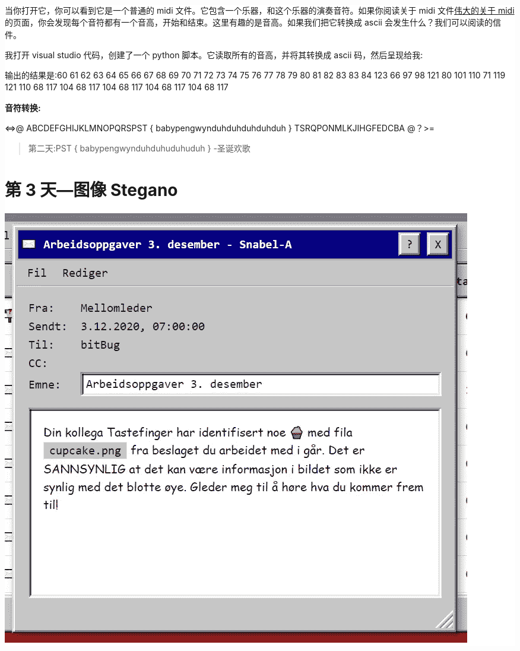 当你打开它，你可以看到它是一个普通的 midi 文件。它包含一个乐器，和这个乐器的演奏音符。如果你阅读关于 midi 文件[伟大的关于 midi](https://www.audiolabs-erlangen.de/resources/MIR/FMP/C1/C1S2_MIDI.html) 的页面，你会发现每个音符都有一个音高，开始和结束。这里有趣的是音高。如果我们把它转换成 ascii 会发生什么？我们可以阅读的信件。

我打开 visual studio 代码，创建了一个 python 脚本。它读取所有的音高，并将其转换成 ascii 码，然后呈现给我:

输出的结果是:60 61 62 63 64 65 66 67 68 69 70 71 72 73 74 75 76 77 78 79 80 81 82 83 83 84 123 66 97 98 121 80 101 110 71 119 121 110 68 117 104 68 117 104 68 117 104 68 117 104 68 117

**音符转换:**

<=>@ ABCDEFGHIJKLMNOPQRSPST { babypengwynduhduhduhduhduh } TSRQPONMLKJIHGFEDCBA @？>=

> 第二天:PST { babypengwynduhduhuduhuduh }
> -圣诞欢歌

# 第 3 天—图像 Stegano

![](img/a12a4e19212d7da0f08c9064988a9ec2.png)
